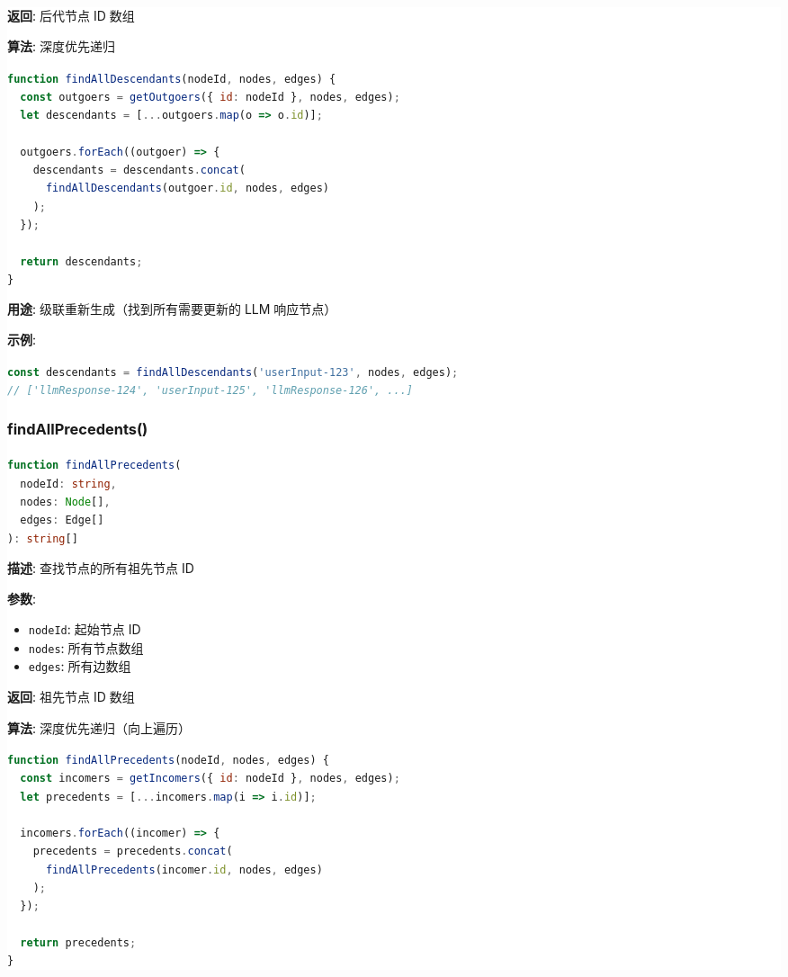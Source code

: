 **返回**: 后代节点 ID 数组

**算法**: 深度优先递归

```javascript
function findAllDescendants(nodeId, nodes, edges) {
  const outgoers = getOutgoers({ id: nodeId }, nodes, edges);
  let descendants = [...outgoers.map(o => o.id)];

  outgoers.forEach((outgoer) => {
    descendants = descendants.concat(
      findAllDescendants(outgoer.id, nodes, edges)
    );
  });

  return descendants;
}
```

**用途**: 级联重新生成（找到所有需要更新的 LLM 响应节点）

**示例**:
```javascript
const descendants = findAllDescendants('userInput-123', nodes, edges);
// ['llmResponse-124', 'userInput-125', 'llmResponse-126', ...]
```

### findAllPrecedents()

```typescript
function findAllPrecedents(
  nodeId: string,
  nodes: Node[],
  edges: Edge[]
): string[]
```

**描述**: 查找节点的所有祖先节点 ID

**参数**:
- `nodeId`: 起始节点 ID
- `nodes`: 所有节点数组
- `edges`: 所有边数组

**返回**: 祖先节点 ID 数组

**算法**: 深度优先递归（向上遍历）

```javascript
function findAllPrecedents(nodeId, nodes, edges) {
  const incomers = getIncomers({ id: nodeId }, nodes, edges);
  let precedents = [...incomers.map(i => i.id)];

  incomers.forEach((incomer) => {
    precedents = precedents.concat(
      findAllPrecedents(incomer.id, nodes, edges)
    );
  });

  return precedents;
}
```
